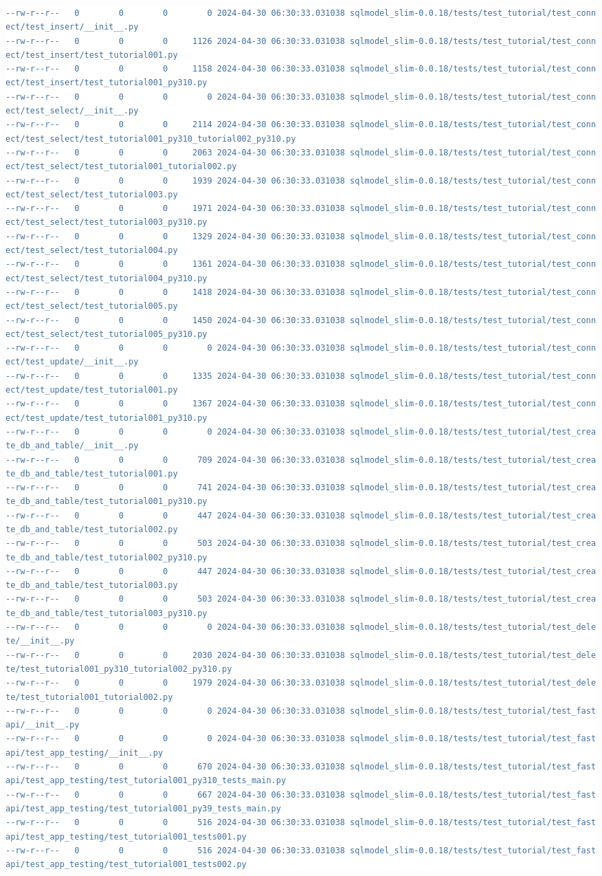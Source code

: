 ```diff
--rw-r--r--   0        0        0        0 2024-04-30 06:30:33.031038 sqlmodel_slim-0.0.18/tests/test_tutorial/test_connect/test_insert/__init__.py
--rw-r--r--   0        0        0     1126 2024-04-30 06:30:33.031038 sqlmodel_slim-0.0.18/tests/test_tutorial/test_connect/test_insert/test_tutorial001.py
--rw-r--r--   0        0        0     1158 2024-04-30 06:30:33.031038 sqlmodel_slim-0.0.18/tests/test_tutorial/test_connect/test_insert/test_tutorial001_py310.py
--rw-r--r--   0        0        0        0 2024-04-30 06:30:33.031038 sqlmodel_slim-0.0.18/tests/test_tutorial/test_connect/test_select/__init__.py
--rw-r--r--   0        0        0     2114 2024-04-30 06:30:33.031038 sqlmodel_slim-0.0.18/tests/test_tutorial/test_connect/test_select/test_tutorial001_py310_tutorial002_py310.py
--rw-r--r--   0        0        0     2063 2024-04-30 06:30:33.031038 sqlmodel_slim-0.0.18/tests/test_tutorial/test_connect/test_select/test_tutorial001_tutorial002.py
--rw-r--r--   0        0        0     1939 2024-04-30 06:30:33.031038 sqlmodel_slim-0.0.18/tests/test_tutorial/test_connect/test_select/test_tutorial003.py
--rw-r--r--   0        0        0     1971 2024-04-30 06:30:33.031038 sqlmodel_slim-0.0.18/tests/test_tutorial/test_connect/test_select/test_tutorial003_py310.py
--rw-r--r--   0        0        0     1329 2024-04-30 06:30:33.031038 sqlmodel_slim-0.0.18/tests/test_tutorial/test_connect/test_select/test_tutorial004.py
--rw-r--r--   0        0        0     1361 2024-04-30 06:30:33.031038 sqlmodel_slim-0.0.18/tests/test_tutorial/test_connect/test_select/test_tutorial004_py310.py
--rw-r--r--   0        0        0     1418 2024-04-30 06:30:33.031038 sqlmodel_slim-0.0.18/tests/test_tutorial/test_connect/test_select/test_tutorial005.py
--rw-r--r--   0        0        0     1450 2024-04-30 06:30:33.031038 sqlmodel_slim-0.0.18/tests/test_tutorial/test_connect/test_select/test_tutorial005_py310.py
--rw-r--r--   0        0        0        0 2024-04-30 06:30:33.031038 sqlmodel_slim-0.0.18/tests/test_tutorial/test_connect/test_update/__init__.py
--rw-r--r--   0        0        0     1335 2024-04-30 06:30:33.031038 sqlmodel_slim-0.0.18/tests/test_tutorial/test_connect/test_update/test_tutorial001.py
--rw-r--r--   0        0        0     1367 2024-04-30 06:30:33.031038 sqlmodel_slim-0.0.18/tests/test_tutorial/test_connect/test_update/test_tutorial001_py310.py
--rw-r--r--   0        0        0        0 2024-04-30 06:30:33.031038 sqlmodel_slim-0.0.18/tests/test_tutorial/test_create_db_and_table/__init__.py
--rw-r--r--   0        0        0      709 2024-04-30 06:30:33.031038 sqlmodel_slim-0.0.18/tests/test_tutorial/test_create_db_and_table/test_tutorial001.py
--rw-r--r--   0        0        0      741 2024-04-30 06:30:33.031038 sqlmodel_slim-0.0.18/tests/test_tutorial/test_create_db_and_table/test_tutorial001_py310.py
--rw-r--r--   0        0        0      447 2024-04-30 06:30:33.031038 sqlmodel_slim-0.0.18/tests/test_tutorial/test_create_db_and_table/test_tutorial002.py
--rw-r--r--   0        0        0      503 2024-04-30 06:30:33.031038 sqlmodel_slim-0.0.18/tests/test_tutorial/test_create_db_and_table/test_tutorial002_py310.py
--rw-r--r--   0        0        0      447 2024-04-30 06:30:33.031038 sqlmodel_slim-0.0.18/tests/test_tutorial/test_create_db_and_table/test_tutorial003.py
--rw-r--r--   0        0        0      503 2024-04-30 06:30:33.031038 sqlmodel_slim-0.0.18/tests/test_tutorial/test_create_db_and_table/test_tutorial003_py310.py
--rw-r--r--   0        0        0        0 2024-04-30 06:30:33.031038 sqlmodel_slim-0.0.18/tests/test_tutorial/test_delete/__init__.py
--rw-r--r--   0        0        0     2030 2024-04-30 06:30:33.031038 sqlmodel_slim-0.0.18/tests/test_tutorial/test_delete/test_tutorial001_py310_tutorial002_py310.py
--rw-r--r--   0        0        0     1979 2024-04-30 06:30:33.031038 sqlmodel_slim-0.0.18/tests/test_tutorial/test_delete/test_tutorial001_tutorial002.py
--rw-r--r--   0        0        0        0 2024-04-30 06:30:33.031038 sqlmodel_slim-0.0.18/tests/test_tutorial/test_fastapi/__init__.py
--rw-r--r--   0        0        0        0 2024-04-30 06:30:33.031038 sqlmodel_slim-0.0.18/tests/test_tutorial/test_fastapi/test_app_testing/__init__.py
--rw-r--r--   0        0        0      670 2024-04-30 06:30:33.031038 sqlmodel_slim-0.0.18/tests/test_tutorial/test_fastapi/test_app_testing/test_tutorial001_py310_tests_main.py
--rw-r--r--   0        0        0      667 2024-04-30 06:30:33.031038 sqlmodel_slim-0.0.18/tests/test_tutorial/test_fastapi/test_app_testing/test_tutorial001_py39_tests_main.py
--rw-r--r--   0        0        0      516 2024-04-30 06:30:33.031038 sqlmodel_slim-0.0.18/tests/test_tutorial/test_fastapi/test_app_testing/test_tutorial001_tests001.py
--rw-r--r--   0        0        0      516 2024-04-30 06:30:33.031038 sqlmodel_slim-0.0.18/tests/test_tutorial/test_fastapi/test_app_testing/test_tutorial001_tests002.py
```